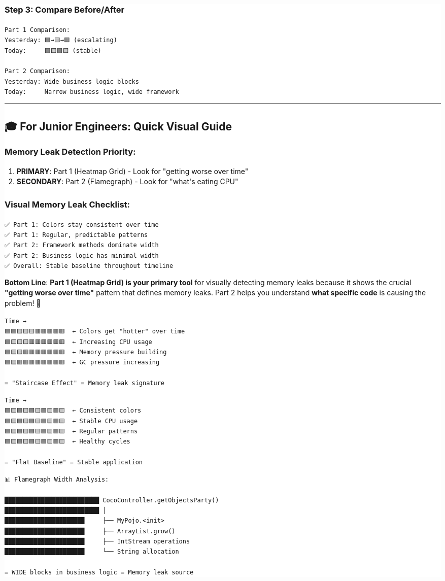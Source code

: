 ### **Step 3: Compare Before/After**
```
Part 1 Comparison:
Yesterday: 🟦→🟨→🟥 (escalating)
Today:     🟦🟨🟦🟨 (stable)

Part 2 Comparison:
Yesterday: Wide business logic blocks
Today:     Narrow business logic, wide framework
```

---

## 🎓 **For Junior Engineers: Quick Visual Guide**

### **Memory Leak Detection Priority:**
1. **PRIMARY**: Part 1 (Heatmap Grid) - Look for "getting worse over time"
2. **SECONDARY**: Part 2 (Flamegraph) - Look for "what's eating CPU"

### **Visual Memory Leak Checklist:**
```
✅ Part 1: Colors stay consistent over time
✅ Part 1: Regular, predictable patterns
✅ Part 2: Framework methods dominate width
✅ Part 2: Business logic has minimal width
✅ Overall: Stable baseline throughout timeline
```

**Bottom Line**: **Part 1 (Heatmap Grid) is your primary tool** for visually detecting memory leaks because it shows the crucial **"getting worse over time"** pattern that defines memory leaks. Part 2 helps you understand **what specific code** is causing the problem! 🎯

```plaintext
Time →
🟦🟦🟨🟨🟨🟥🟥🟥🟥🟥  ← Colors get "hotter" over time
🟦🟨🟨🟨🟥🟥🟥🟥🟥🟥  ← Increasing CPU usage
🟦🟨🟨🟥🟥🟥🟥🟥🟥🟥  ← Memory pressure building
🟦🟨🟥🟥🟥🟥🟥🟥🟥🟥  ← GC pressure increasing

= "Staircase Effect" = Memory leak signature
```

```plaintext
Time →
🟦🟨🟦🟨🟦🟨🟦🟨🟦🟨  ← Consistent colors
🟦🟨🟦🟨🟦🟨🟦🟨🟦🟨  ← Stable CPU usage
🟦🟨🟦🟨🟦🟨🟦🟨🟦🟨  ← Regular patterns
🟦🟨🟦🟨🟦🟨🟦🟨🟦🟨  ← Healthy cycles

= "Flat Baseline" = Stable application
```

```plaintext
📊 Flamegraph Width Analysis:

██████████████████████████ CocoController.getObjectsParty()
██████████████████████████ │
██████████████████████     ├── MyPojo.<init>
██████████████████████     ├── ArrayList.grow()  
██████████████████████     ├── IntStream operations
██████████████████████     └── String allocation

= WIDE blocks in business logic = Memory leak source
```
